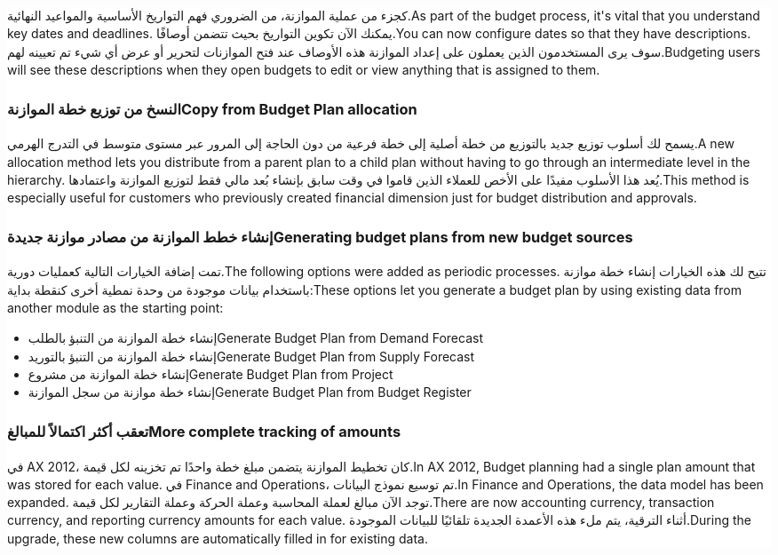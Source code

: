 <span data-ttu-id="3c2d8-253">كجزء من عملية الموازنة، من الضروري فهم التواريخ الأساسية والمواعيد النهائية.</span><span class="sxs-lookup"><span data-stu-id="3c2d8-253">As part of the budget process, it's vital that you understand key dates and deadlines.</span></span> <span data-ttu-id="3c2d8-254">يمكنك الآن تكوين التواريخ بحيث تتضمن أوصافًا.</span><span class="sxs-lookup"><span data-stu-id="3c2d8-254">You can now configure dates so that they have descriptions.</span></span> <span data-ttu-id="3c2d8-255">سوف يرى المستخدمون الذين يعملون على إعداد الموازنة هذه الأوصاف عند فتح الموازنات لتحرير أو عرض أي شيء تم تعيينه لهم.</span><span class="sxs-lookup"><span data-stu-id="3c2d8-255">Budgeting users will see these descriptions when they open budgets to edit or view anything that is assigned to them.</span></span>

### <a name="copy-from-budget-plan-allocation"></a><span data-ttu-id="3c2d8-256">النسخ من توزيع خطة الموازنة‬</span><span class="sxs-lookup"><span data-stu-id="3c2d8-256">Copy from Budget Plan allocation</span></span>

<span data-ttu-id="3c2d8-257">يسمح لك أسلوب توزيع جديد بالتوزيع من خطة أصلية إلى خطة فرعية من دون الحاجة إلى المرور عبر مستوى متوسط في التدرج الهرمي.</span><span class="sxs-lookup"><span data-stu-id="3c2d8-257">A new allocation method lets you distribute from a parent plan to a child plan without having to go through an intermediate level in the hierarchy.</span></span> <span data-ttu-id="3c2d8-258">يُعد هذا الأسلوب مفيدًا على الأخص للعملاء الذين قاموا في وقت سابق بإنشاء بُعد مالي فقط لتوزيع الموازنة واعتمادها.</span><span class="sxs-lookup"><span data-stu-id="3c2d8-258">This method is especially useful for customers who previously created financial dimension just for budget distribution and approvals.</span></span>

### <a name="generating-budget-plans-from-new-budget-sources"></a><span data-ttu-id="3c2d8-259">إنشاء خطط الموازنة من مصادر موازنة جديدة</span><span class="sxs-lookup"><span data-stu-id="3c2d8-259">Generating budget plans from new budget sources</span></span>

<span data-ttu-id="3c2d8-260">تمت إضافة الخيارات التالية كعمليات دورية.</span><span class="sxs-lookup"><span data-stu-id="3c2d8-260">The following options were added as periodic processes.</span></span> <span data-ttu-id="3c2d8-261">تتيح لك هذه الخيارات إنشاء خطة موازنة باستخدام بيانات موجودة من وحدة نمطية أخرى كنقطة بداية:</span><span class="sxs-lookup"><span data-stu-id="3c2d8-261">These options let you generate a budget plan by using existing data from another module as the starting point:</span></span>

-   <span data-ttu-id="3c2d8-262">إنشاء خطة الموازنة من التنبؤ بالطلب</span><span class="sxs-lookup"><span data-stu-id="3c2d8-262">Generate Budget Plan from Demand Forecast</span></span>
-   <span data-ttu-id="3c2d8-263">إنشاء خطة الموازنة من التنبؤ بالتوريد</span><span class="sxs-lookup"><span data-stu-id="3c2d8-263">Generate Budget Plan from Supply Forecast</span></span>
-   <span data-ttu-id="3c2d8-264">إنشاء خطة الموازنة من مشروع</span><span class="sxs-lookup"><span data-stu-id="3c2d8-264">Generate Budget Plan from Project</span></span>
-   <span data-ttu-id="3c2d8-265">إنشاء خطة موازنة من سجل الموازنة</span><span class="sxs-lookup"><span data-stu-id="3c2d8-265">Generate Budget Plan from Budget Register</span></span>

### <a name="more-complete-tracking-of-amounts"></a><span data-ttu-id="3c2d8-266">تعقب أكثر اكتمالاً للمبالغ</span><span class="sxs-lookup"><span data-stu-id="3c2d8-266">More complete tracking of amounts</span></span>

<span data-ttu-id="3c2d8-267">في AX 2012، كان تخطيط الموازنة يتضمن مبلغ خطة واحدًا تم تخزينه لكل قيمة.</span><span class="sxs-lookup"><span data-stu-id="3c2d8-267">In AX 2012, Budget planning had a single plan amount that was stored for each value.</span></span> <span data-ttu-id="3c2d8-268">في Finance and Operations، تم توسيع نموذج البيانات.</span><span class="sxs-lookup"><span data-stu-id="3c2d8-268">In Finance and Operations, the data model has been expanded.</span></span> <span data-ttu-id="3c2d8-269">توجد الآن مبالغ لعملة المحاسبة وعملة الحركة وعملة التقارير لكل قيمة.</span><span class="sxs-lookup"><span data-stu-id="3c2d8-269">There are now accounting currency, transaction currency, and reporting currency amounts for each value.</span></span> <span data-ttu-id="3c2d8-270">أثناء الترقية، يتم ملء هذه الأعمدة الجديدة تلقائيًا للبيانات الموجودة.</span><span class="sxs-lookup"><span data-stu-id="3c2d8-270">During the upgrade, these new columns are automatically filled in for existing data.</span></span>
